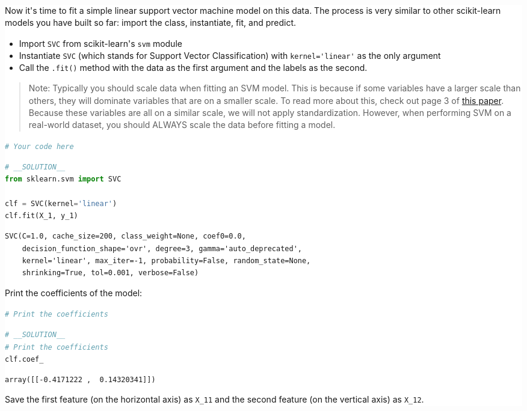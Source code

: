 
Now it's time to fit a simple linear support vector machine model on this data. The process is very similar to other scikit-learn models you have built so far: import the class, instantiate, fit, and predict. 

- Import `SVC` from scikit-learn's `svm` module 
- Instantiate `SVC` (which stands for Support Vector Classification) with `kernel='linear'` as the only argument 
- Call the `.fit()` method with the data as the first argument and the labels as the second. 

> Note: Typically you should scale data when fitting an SVM model. This is because if some variables have a larger scale than others, they will dominate variables that are on a smaller scale. To read more about this, check out page 3 of [this paper](https://www.csie.ntu.edu.tw/~cjlin/papers/guide/guide.pdf). Because these variables are all on a similar scale, we will not apply standardization. However, when performing SVM on a real-world dataset, you should ALWAYS scale the data before fitting a model. 


```python
# Your code here
```


```python
# __SOLUTION__ 
from sklearn.svm import SVC

clf = SVC(kernel='linear')
clf.fit(X_1, y_1)
```




    SVC(C=1.0, cache_size=200, class_weight=None, coef0=0.0,
        decision_function_shape='ovr', degree=3, gamma='auto_deprecated',
        kernel='linear', max_iter=-1, probability=False, random_state=None,
        shrinking=True, tol=0.001, verbose=False)



Print the coefficients of the model: 


```python
# Print the coefficients

```


```python
# __SOLUTION__ 
# Print the coefficients
clf.coef_
```




    array([[-0.4171222 ,  0.14320341]])



Save the first feature (on the horizontal axis) as `X_11` and the second feature (on the vertical axis) as `X_12`. 
